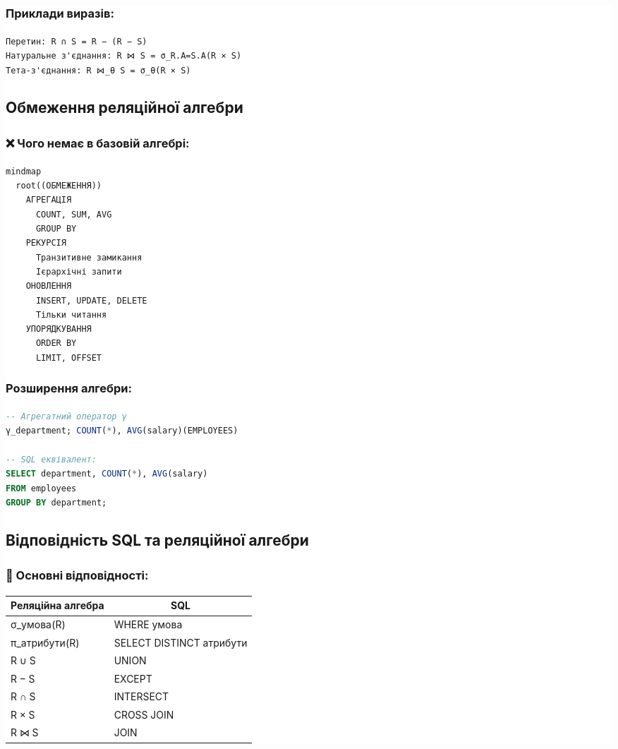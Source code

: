### Приклади виразів:

```
Перетин: R ∩ S = R − (R − S)
Натуральне з'єднання: R ⋈ S = σ_R.A=S.A(R × S)
Тета-з'єднання: R ⋈_θ S = σ_θ(R × S)
```

## Обмеження реляційної алгебри

### ❌ Чого немає в базовій алгебрі:

```mermaid
mindmap
  root((ОБМЕЖЕННЯ))
    АГРЕГАЦІЯ
      COUNT, SUM, AVG
      GROUP BY
    РЕКУРСІЯ
      Транзитивне замикання
      Ієрархічні запити
    ОНОВЛЕННЯ
      INSERT, UPDATE, DELETE
      Тільки читання
    УПОРЯДКУВАННЯ
      ORDER BY
      LIMIT, OFFSET
```

### Розширення алгебри:

```sql
-- Агрегатний оператор γ
γ_department; COUNT(*), AVG(salary)(EMPLOYEES)

-- SQL еквівалент:
SELECT department, COUNT(*), AVG(salary)
FROM employees
GROUP BY department;
```

## Відповідність SQL та реляційної алгебри

### 🔄 Основні відповідності:

| Реляційна алгебра | SQL |
|----------------------|---------|
| σ_умова(R) | WHERE умова |
| π_атрибути(R) | SELECT DISTINCT атрибути |
| R ∪ S | UNION |
| R − S | EXCEPT |
| R ∩ S | INTERSECT |
| R × S | CROSS JOIN |
| R ⋈ S | JOIN |
